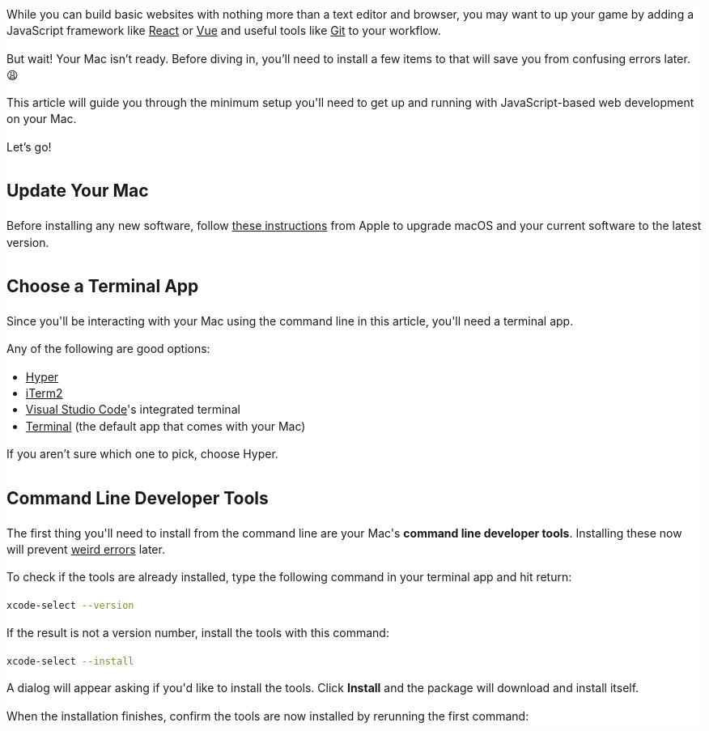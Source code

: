 While you can build basic websites with nothing more than a text editor and browser, you may want to up your game by adding a JavaScript framework like [React](https://reactjs.org) or [Vue](https://vuejs.org) and useful tools like [Git](https://git-scm.com) to your workflow.

But wait! Your Mac isn’t ready. Before diving in, you’ll need to install a few items to that will save you from confusing errors later. 😩

This article will guide you through the minimum setup you'll need to get up and running with JavaScript-based web development on your Mac.

Let’s go!

## Update Your Mac

Before installing any new software, follow [these instructions](https://support.apple.com/en-ca/HT201541) from Apple to upgrade macOS and your current software to the latest version.

## Choose a Terminal App

Since you'll be interacting with your Mac using the command line in this article, you'll need a terminal app.

Any of the following are good options:

- [Hyper](https://hyper.is)
- [iTerm2](https://www.iterm2.com)
- [Visual Studio Code](https://code.visualstudio.com/docs/editor/integrated-terminal)'s integrated terminal
- [Terminal](https://support.apple.com/en-ca/guide/terminal/welcome/mac) (the default app that comes with your Mac)

If you aren’t sure which one to pick, choose Hyper.

## Command Line Developer Tools

The first thing you'll need to install from the command line are your Mac's **command line developer tools**. Installing these now will prevent [weird errors](https://stackoverflow.com/questions/32893412/command-line-tools-not-working-os-x-el-capitan-macos-sierra-macos-high-sierra) later.

To check if the tools are already installed, type the following command in your terminal app and hit return:

```bash
xcode-select --version
```

If the result is not a version number, install the tools with this command:

```bash
xcode-select --install
```

A dialog will appear asking if you'd like to install the tools. Click **Install** and the package will download and install itself.

When the installation finishes, confirm the tools are now installed by rerunning the first command:
